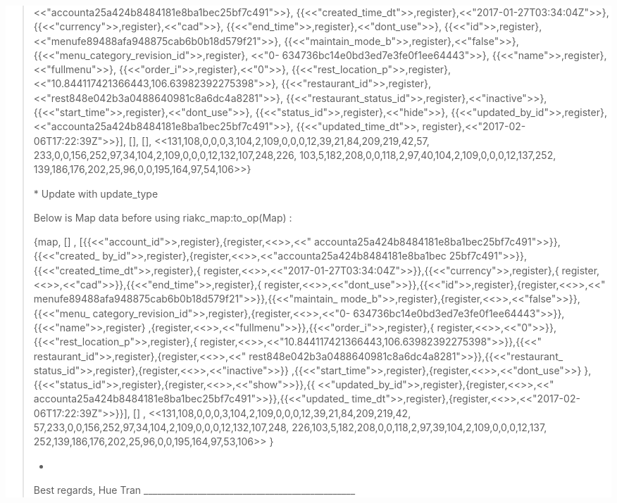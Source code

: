 > <<"accounta25a424b8484181e8ba1bec25bf7c491">>},
> {{<<"created\_time\_dt">>,register},<<"2017-01-27T03:34:04Z">>},
> {{<<"currency">>,register},<<"cad">>}, 
> {{<<"end\_time">>,register},<<"dont\_use">>},
> {{<<"id">>,register},<<"menufe89488afa948875cab6b0b18d579f21">>},
> {{<<"maintain\_mode\_b">>,register},<<"false">>},
> {{<<"menu\_category\_revision\_id">>,register}, <<"0-
> 634736bc14e0bd3ed7e3fe0f1ee64443">>}, {{<<"name">>,register},<<"fullmenu">>},
> {{<<"order\_i">>,register},<<"0">>}, {{<<"rest\_location\_p">>,register},
> <<"10.844117421366443,106.63982392275398">>}, {{<<"restaurant\_id">>,register},
> <<"rest848e042b3a0488640981c8a6dc4a8281">>}, 
> {{<<"restaurant\_status\_id">>,register},<<"inactive">>},
> {{<<"start\_time">>,register},<<"dont\_use">>},
> {{<<"status\_id">>,register},<<"hide">>}, {{<<"updated\_by\_id">>,register},
> <<"accounta25a424b8484181e8ba1bec25bf7c491">>}, {{<<"updated\_time\_dt">>,
> register},<<"2017-02-06T17:22:39Z">>}],
> [],
> [], <<131,108,0,0,0,3,104,2,109,0,0,0,12,39,21,84,209,219,42,57,
> 233,0,0,156,252,97,34,104,2,109,0,0,0,12,132,107,248,226,
> 103,5,182,208,0,0,118,2,97,40,104,2,109,0,0,0,12,137,252,
> 139,186,176,202,25,96,0,0,195,164,97,54,106>>}
>
>
> \* Update with update\_type
>
> Below is Map data before using riakc\_map:to\_op(Map) :
>
> {map, [] ,
> [{{<<"account\_id">>,register},{register,<<>>,<<"
> accounta25a424b8484181e8ba1bec25bf7c491">>}},{{<<"created\_
> by\_id">>,register},{register,<<>>,<<"accounta25a424b8484181e8ba1bec
> 25bf7c491">>}},{{<<"created\_time\_dt">>,register},{
> register,<<>>,<<"2017-01-27T03:34:04Z">>}},{{<<"currency">>,register},{
> register,<<>>,<<"cad">>}},{{<<"end\_time">>,register},{
> register,<<>>,<<"dont\_use">>}},{{<<"id">>,register},{register,<<>>,<<"
> menufe89488afa948875cab6b0b18d579f21">>}},{{<<"maintain\_
> mode\_b">>,register},{register,<<>>,<<"false">>}},{{<<"menu\_
> category\_revision\_id">>,register},{register,<<>>,<<"0-
> 634736bc14e0bd3ed7e3fe0f1ee64443">>}},{{<<"name">>,register}
> ,{register,<<>>,<<"fullmenu">>}},{{<<"order\_i">>,register},{
> register,<<>>,<<"0">>}},{{<<"rest\_location\_p">>,register},{
> register,<<>>,<<"10.844117421366443,106.63982392275398">>}},{{<<"
> restaurant\_id">>,register},{register,<<>>,<<"
> rest848e042b3a0488640981c8a6dc4a8281">>}},{{<<"restaurant\_
> status\_id">>,register},{register,<<>>,<<"inactive">>}}
> ,{{<<"start\_time">>,register},{register,<<>>,<<"dont\_use">>}
> },{{<<"status\_id">>,register},{register,<<>>,<<"show">>}},{{
> <<"updated\_by\_id">>,register},{register,<<>>,<<"
> accounta25a424b8484181e8ba1bec25bf7c491">>}},{{<<"updated\_
> time\_dt">>,register},{register,<<>>,<<"2017-02-06T17:22:39Z">>}}],
> [] , <<131,108,0,0,0,3,104,2,109,0,0,0,12,39,21,84,209,219,42,
> 57,233,0,0,156,252,97,34,104,2,109,0,0,0,12,132,107,248,
> 226,103,5,182,208,0,0,118,2,97,39,104,2,109,0,0,0,12,137,
> 252,139,186,176,202,25,96,0,0,195,164,97,53,106>>
> }
>
>
>
>
> -
>
> Best regards,
> Hue Tran
> \_\_\_\_\_\_\_\_\_\_\_\_\_\_\_\_\_\_\_\_\_\_\_\_\_\_\_\_\_\_\_\_\_\_\_\_\_\_\_\_\_\_\_\_\_\_\_